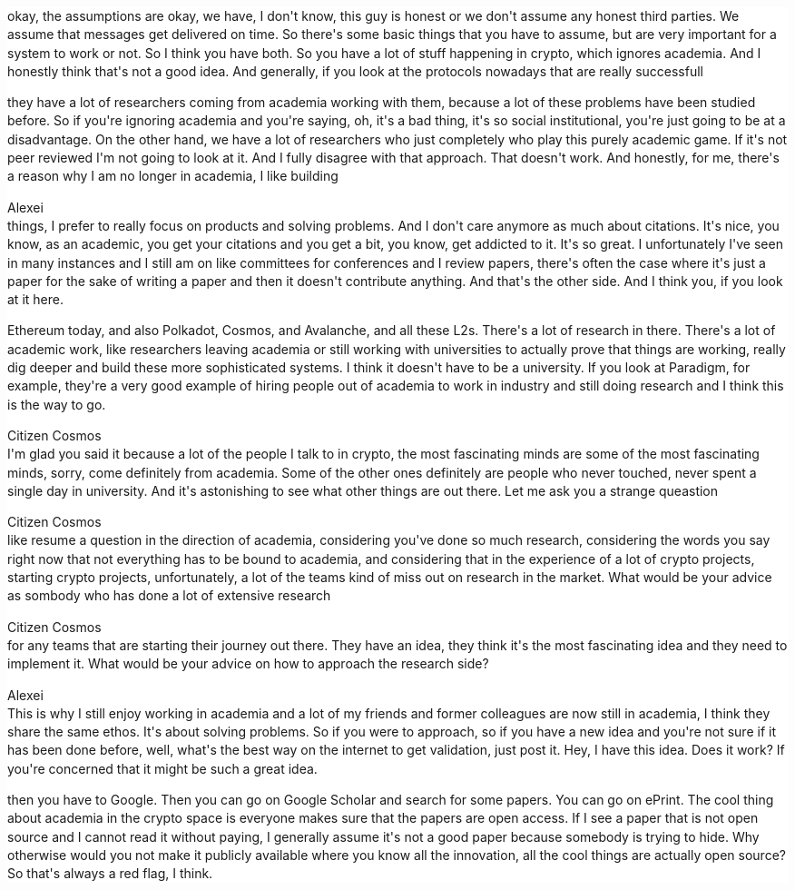 okay, the assumptions are okay, we have, I don't know, this guy is honest or we don't assume any honest third parties. We assume that messages get delivered on time. So there's some basic things that you have to assume, but are very important for a system to work or not. So I think you have both. So you have a lot of stuff happening in crypto, which ignores academia. And I honestly think that's not a good idea. And generally, if you look at the protocols nowadays that are really successfull

they have a lot of researchers coming from academia working with them, because a lot of these problems have been studied before. So if you're ignoring academia and you're saying, oh, it's a bad thing, it's so social institutional, you're just going to be at a disadvantage. On the other hand, we have a lot of researchers who just completely who play this purely academic game. If it's not peer reviewed I'm not going to look at it. And I fully disagree with that approach. That doesn't work. And honestly, for me, there's a reason why I am no longer in academia, I like building 

Alexei  
things, I prefer to really focus on products and solving problems. And I don't care anymore as much about citations. It's nice, you know, as an academic, you get your citations and you get a bit, you know, get addicted to it. It's so great. I unfortunately I've seen in many instances and I still am on like committees for conferences and I review papers, there's often the case where it's just a paper for the sake of writing a paper and then it doesn't contribute anything. And that's the other side. And I think you, if you look at it here.

Ethereum today, and also Polkadot, Cosmos, and Avalanche, and all these L2s. There's a lot of research in there. There's a lot of academic work, like researchers leaving academia or still working with universities to actually prove that things are working, really dig deeper and build these more sophisticated systems. I think it doesn't have to be a university. If you look at Paradigm, for example, they're a very good example of hiring people out of academia to work in industry and still doing research and I think this is the way to go.

Citizen Cosmos  
I'm glad you said it because a lot of the people I talk to in crypto, the most fascinating minds are some of the most fascinating minds, sorry, come definitely from academia. Some of the other ones definitely are people who never touched, never spent a single day in university. And it's astonishing to see what other things are out there. Let me ask you a strange queastion

Citizen Cosmos  
like resume a question in the direction of academia, considering you've done so much research, considering the words you say right now that not everything has to be bound to academia, and considering that in the experience of a lot of crypto projects, starting crypto projects, unfortunately, a lot of the teams kind of miss out on research in the market. What would be your advice as sombody who has done a lot of extensive research

Citizen Cosmos  
for any teams that are starting their journey out there. They have an idea, they think it's the most fascinating idea and they need to implement it. What would be your advice on how to approach the research side?

Alexei  
This is why I still enjoy working in academia and a lot of my friends and former colleagues are now still in academia, I think they share the same ethos. It's about solving problems. So if you were to approach, so if you have a new idea and you're not sure if it has been done before, well, what's the best way on the internet to get validation, just post it. Hey, I have this idea. Does it work? If you're concerned that it might be such a great idea.

then you have to Google. Then you can go on Google Scholar and search for some papers. You can go on ePrint. The cool thing about academia in the crypto space is everyone makes sure that the papers are open access. If I see a paper that is not open source and I cannot read it without paying, I generally assume it's not a good paper because somebody is trying to hide. Why otherwise would you not make it publicly available where you know all the innovation, all the cool things are actually open source? So that's always a red flag, I think.
